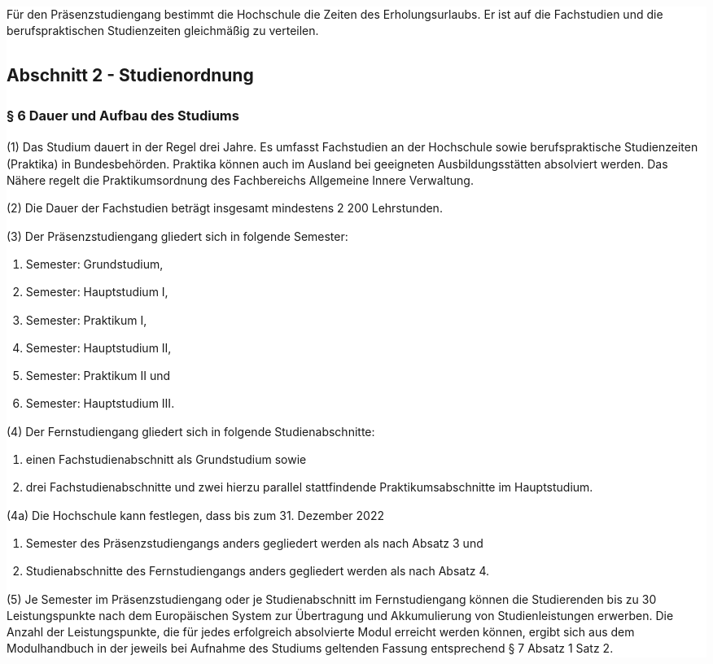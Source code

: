 Für den Präsenzstudiengang bestimmt die Hochschule die Zeiten des
Erholungsurlaubs. Er ist auf die Fachstudien und die berufspraktischen
Studienzeiten gleichmäßig zu verteilen.


## Abschnitt 2 - Studienordnung


### § 6 Dauer und Aufbau des Studiums

(1) Das Studium dauert in der Regel drei Jahre. Es umfasst Fachstudien
an der Hochschule sowie berufspraktische Studienzeiten (Praktika) in
Bundesbehörden. Praktika können auch im Ausland bei geeigneten
Ausbildungsstätten absolviert werden. Das Nähere regelt die
Praktikumsordnung des Fachbereichs Allgemeine Innere Verwaltung.

(2) Die Dauer der Fachstudien beträgt insgesamt mindestens 2 200
Lehrstunden.

(3) Der Präsenzstudiengang gliedert sich in folgende Semester:

1.  Semester: Grundstudium,


2.  Semester: Hauptstudium I,


3.  Semester: Praktikum I,


4.  Semester: Hauptstudium II,


5.  Semester: Praktikum II und


6.  Semester: Hauptstudium III.




(4) Der Fernstudiengang gliedert sich in folgende Studienabschnitte:

1.  einen Fachstudienabschnitt als Grundstudium sowie


2.  drei Fachstudienabschnitte und zwei hierzu parallel stattfindende
    Praktikumsabschnitte im Hauptstudium.




(4a) Die Hochschule kann festlegen, dass bis zum 31. Dezember 2022

1.  Semester des Präsenzstudiengangs anders gegliedert werden als nach
    Absatz 3 und


2.  Studienabschnitte des Fernstudiengangs anders gegliedert werden als
    nach Absatz 4.




(5) Je Semester im Präsenzstudiengang oder je Studienabschnitt im
Fernstudiengang können die Studierenden bis zu 30 Leistungspunkte nach
dem Europäischen System zur Übertragung und Akkumulierung von
Studienleistungen erwerben. Die Anzahl der Leistungspunkte, die für
jedes erfolgreich absolvierte Modul erreicht werden können, ergibt
sich aus dem Modulhandbuch in der jeweils bei Aufnahme des Studiums
geltenden Fassung entsprechend § 7 Absatz 1 Satz 2.
